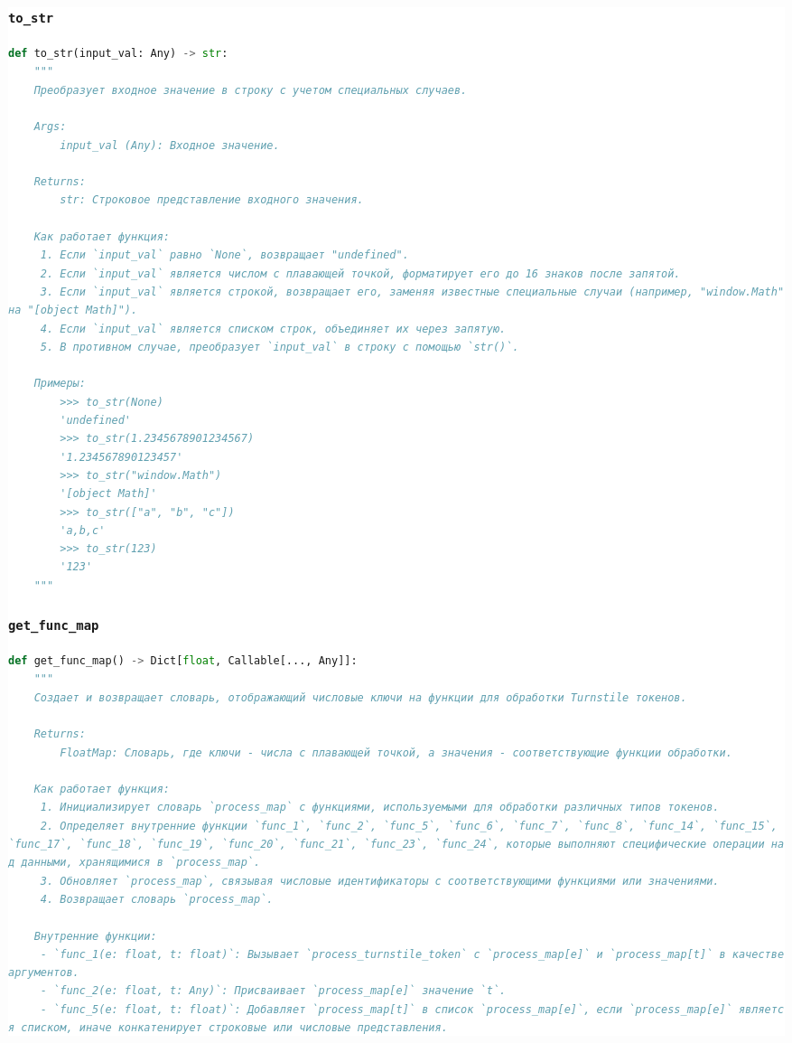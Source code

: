 ### `to_str`

```python
def to_str(input_val: Any) -> str:
    """
    Преобразует входное значение в строку с учетом специальных случаев.

    Args:
        input_val (Any): Входное значение.

    Returns:
        str: Строковое представление входного значения.

    Как работает функция:
     1. Если `input_val` равно `None`, возвращает "undefined".
     2. Если `input_val` является числом с плавающей точкой, форматирует его до 16 знаков после запятой.
     3. Если `input_val` является строкой, возвращает его, заменяя известные специальные случаи (например, "window.Math" на "[object Math]").
     4. Если `input_val` является списком строк, объединяет их через запятую.
     5. В противном случае, преобразует `input_val` в строку с помощью `str()`.

    Примеры:
        >>> to_str(None)
        'undefined'
        >>> to_str(1.2345678901234567)
        '1.234567890123457'
        >>> to_str("window.Math")
        '[object Math]'
        >>> to_str(["a", "b", "c"])
        'a,b,c'
        >>> to_str(123)
        '123'
    """
```

### `get_func_map`

```python
def get_func_map() -> Dict[float, Callable[..., Any]]:
    """
    Создает и возвращает словарь, отображающий числовые ключи на функции для обработки Turnstile токенов.

    Returns:
        FloatMap: Словарь, где ключи - числа с плавающей точкой, а значения - соответствующие функции обработки.

    Как работает функция:
     1. Инициализирует словарь `process_map` с функциями, используемыми для обработки различных типов токенов.
     2. Определяет внутренние функции `func_1`, `func_2`, `func_5`, `func_6`, `func_7`, `func_8`, `func_14`, `func_15`, `func_17`, `func_18`, `func_19`, `func_20`, `func_21`, `func_23`, `func_24`, которые выполняют специфические операции над данными, хранящимися в `process_map`.
     3. Обновляет `process_map`, связывая числовые идентификаторы с соответствующими функциями или значениями.
     4. Возвращает словарь `process_map`.

    Внутренние функции:
     - `func_1(e: float, t: float)`: Вызывает `process_turnstile_token` с `process_map[e]` и `process_map[t]` в качестве аргументов.
     - `func_2(e: float, t: Any)`: Присваивает `process_map[e]` значение `t`.
     - `func_5(e: float, t: float)`: Добавляет `process_map[t]` в список `process_map[e]`, если `process_map[e]` является списком, иначе конкатенирует строковые или числовые представления.
```